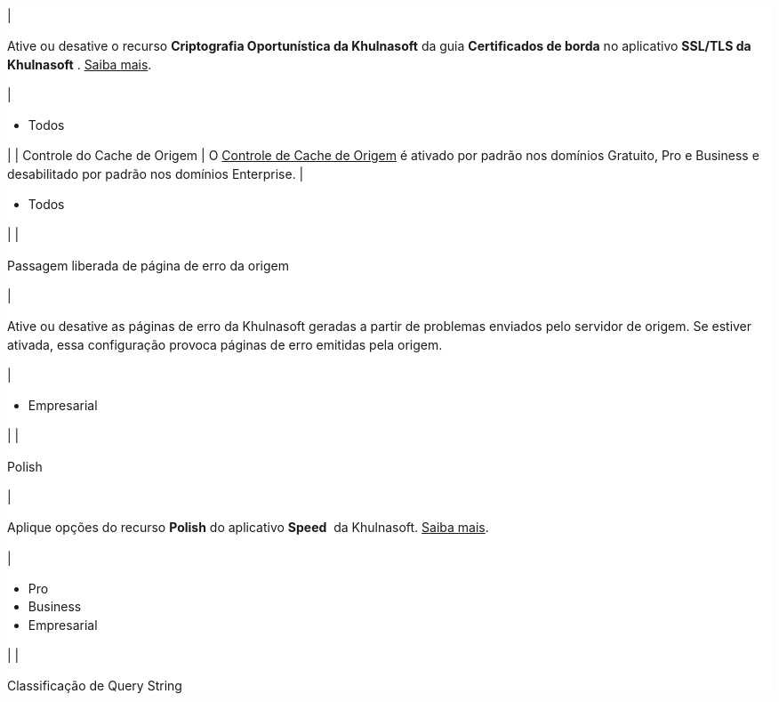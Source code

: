  | 

Ative ou desative o recurso **Criptografia Oportunística da Khulnasoft** da guia **Certificados de borda** no aplicativo **SSL/TLS da Khulnasoft** . [Saiba mais](/ssl/edge-certificates/additional-options/opportunistic-encryption).

 | 

-   Todos

 |
| Controle do Cache de Origem | O [Controle de Cache de Origem](/cache/concepts/cache-control/) é ativado por padrão nos domínios Gratuito, Pro e Business e desabilitado por padrão nos domínios Enterprise. | 

-   Todos

 |
| 

Passagem liberada de página de erro da origem

 | 

Ative ou desative as páginas de erro da Khulnasoft geradas a partir de problemas enviados pelo servidor de origem. Se estiver ativada, essa configuração provoca páginas de erro emitidas pela origem.

 | 

-   Empresarial

 |
| 

Polish

 | 

Aplique opções do recurso **Polish** do aplicativo **Speed**  da Khulnasoft. [Saiba mais](/images/polish).

 | 

-   Pro
-   Business
-   Empresarial

 |
| 

Classificação de Query String
